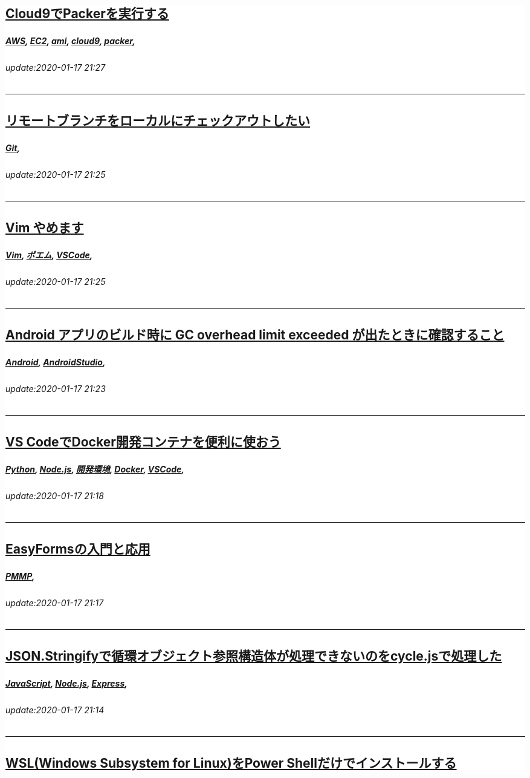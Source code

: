 ## [Cloud9でPackerを実行する](https://qiita.com/nasuvitz/items/7e111ea9c48c692dc597)
##### [AWS](https://qiita.com/tags/AWS), [EC2](https://qiita.com/tags/EC2), [ami](https://qiita.com/tags/ami), [cloud9](https://qiita.com/tags/cloud9), [packer](https://qiita.com/tags/packer), 
###### update:2020-01-17 21:27
---
## [リモートブランチをローカルにチェックアウトしたい](https://qiita.com/ko-flavor/items/3e5548bfb1175df89e22)
##### [Git](https://qiita.com/tags/Git), 
###### update:2020-01-17 21:25
---
## [Vim やめます](https://qiita.com/Sylba2050/items/af81342dd591b10ec314)
##### [Vim](https://qiita.com/tags/Vim), [ポエム](https://qiita.com/tags/ポエム), [VSCode](https://qiita.com/tags/VSCode), 
###### update:2020-01-17 21:25
---
## [Android アプリのビルド時に GC overhead limit exceeded が出たときに確認すること](https://qiita.com/koichi-ozaki/items/eb1617e1c970e3f72f2e)
##### [Android](https://qiita.com/tags/Android), [AndroidStudio](https://qiita.com/tags/AndroidStudio), 
###### update:2020-01-17 21:23
---
## [VS CodeでDocker開発コンテナを便利に使おう](https://qiita.com/Yuki_Oshima/items/d3b52c553387685460b0)
##### [Python](https://qiita.com/tags/Python), [Node.js](https://qiita.com/tags/Node.js), [開発環境](https://qiita.com/tags/開発環境), [Docker](https://qiita.com/tags/Docker), [VSCode](https://qiita.com/tags/VSCode), 
###### update:2020-01-17 21:18
---
## [EasyFormsの入門と応用](https://qiita.com/UramnOIL/items/f934dd6c400030954e5f)
##### [PMMP](https://qiita.com/tags/PMMP), 
###### update:2020-01-17 21:17
---
## [JSON.Stringifyで循環オブジェクト参照構造体が処理できないのをcycle.jsで処理した](https://qiita.com/10kaoru12/items/a4d40c166c26c4a8ded2)
##### [JavaScript](https://qiita.com/tags/JavaScript), [Node.js](https://qiita.com/tags/Node.js), [Express](https://qiita.com/tags/Express), 
###### update:2020-01-17 21:14
---
## [WSL(Windows Subsystem for Linux)をPower Shellだけでインストールする](https://qiita.com/oyngtmhr/items/a098e2da50bc7b58d75a)